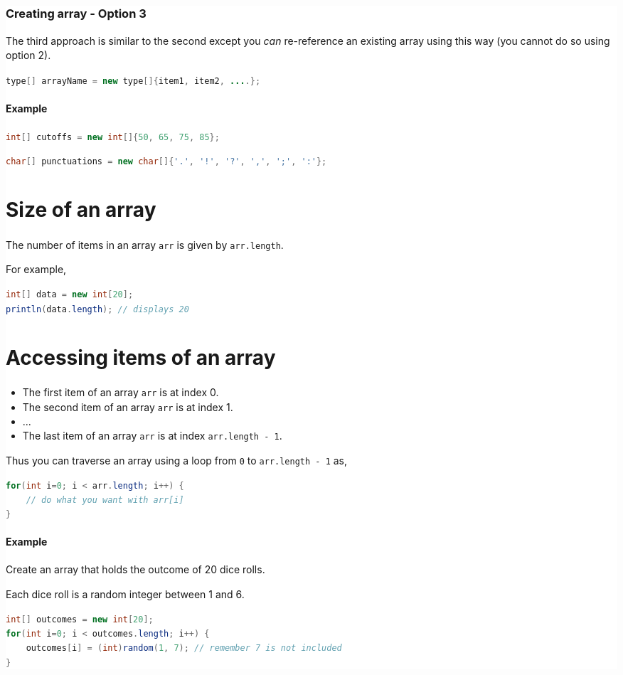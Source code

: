 ### Creating array - Option 3

The third approach is similar to the second except you *can* re-reference an existing array using this way (you cannot do so using option 2).

```java
type[] arrayName = new type[]{item1, item2, ....};
```

#### Example

```java
int[] cutoffs = new int[]{50, 65, 75, 85};
```

```java
char[] punctuations = new char[]{'.', '!', '?', ',', ';', ':'};
```


# Size of an array

The number of items in an array `arr` is given by `arr.length`.

For example,

```java
int[] data = new int[20];
println(data.length); // displays 20
```

# Accessing items of an array

- The first item of an array `arr` is at index 0.
- The second item of an array `arr` is at index 1.
- ...
- The last item of an array `arr` is at index `arr.length - 1`.

Thus you can traverse an array using a loop from `0` to `arr.length - 1` as,

```java
for(int i=0; i < arr.length; i++) {
	// do what you want with arr[i]
}
```

#### Example

Create an array that holds the outcome of 20 dice rolls.

Each dice roll is a random integer between 1 and 6.

```java
int[] outcomes = new int[20];
for(int i=0; i < outcomes.length; i++) {
	outcomes[i] = (int)random(1, 7); // remember 7 is not included
}
```

